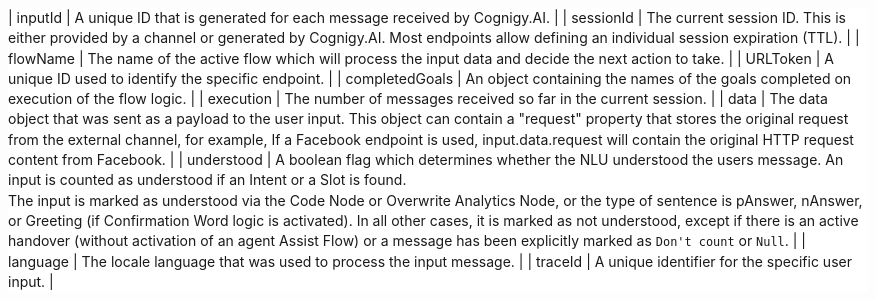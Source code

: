| inputId                          | A unique ID that is generated for each message received by Cognigy.AI.                                                                                                                                                                                                                                                                                                                                                                                                                                                                                |
| sessionId                        | The current session ID. This is either provided by a channel or generated by Cognigy.AI. Most endpoints allow defining an individual session expiration (TTL).                                                                                                                                                                                                                                                                                                                                                                                        |
| flowName                         | The name of the active flow which will process the input data and decide the next action to take.                                                                                                                                                                                                                                                                                                                                                                                                                                                     |
| URLToken                         | A unique ID used to identify the specific endpoint.                                                                                                                                                                                                                                                                                                                                                                                                                                                                                                   |
| completedGoals                   | An object containing the names of the goals completed on execution of the flow logic.                                                                                                                                                                                                                                                                                                                                                                                                                                                                 |
| execution                        | The number of messages received so far in the current session.                                                                                                                                                                                                                                                                                                                                                                                                                                                                                        |
| data                             | The data object that was sent as a payload to the user input. This object can contain a "request" property that stores the original request from the external channel, for example, If a Facebook endpoint is used, input.data.request will contain the original HTTP request content from Facebook.                                                                                                                                                                                                                                                  |
| understood                       | A boolean flag which determines whether the NLU understood the users message. An input is counted as understood if an Intent or a Slot is found. <br> The input is marked as understood via the Code Node or Overwrite Analytics Node, or the type of sentence is pAnswer, nAnswer, or Greeting (if Confirmation Word logic is activated). In all other cases, it is marked as not understood, except if there is an active handover (without activation of an agent Assist Flow) or a message has been explicitly marked as `Don't count` or `Null`. |
| language                         | The locale language that was used to process the input message.                                                                                                                                                                                                                                                                                                                                                                                                                                                                                       |
| traceId                          | A unique identifier for the specific user input.                                                                                                                                                                                                                                                                                                                                                                                                                                                                                                      |